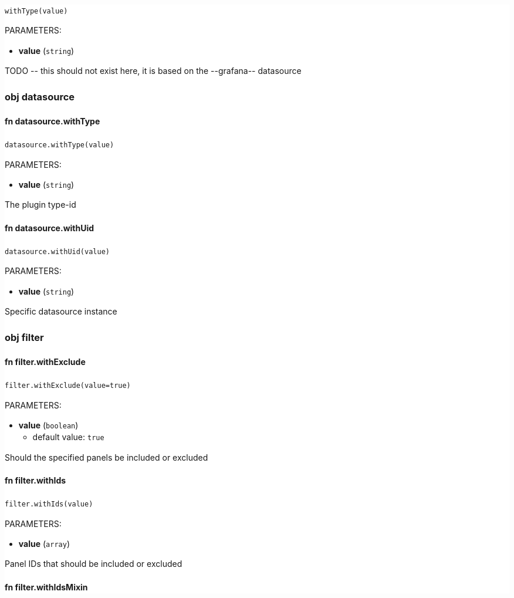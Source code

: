 ```jsonnet
withType(value)
```

PARAMETERS:

* **value** (`string`)

TODO -- this should not exist here, it is based on the --grafana-- datasource
### obj datasource


#### fn datasource.withType

```jsonnet
datasource.withType(value)
```

PARAMETERS:

* **value** (`string`)

The plugin type-id
#### fn datasource.withUid

```jsonnet
datasource.withUid(value)
```

PARAMETERS:

* **value** (`string`)

Specific datasource instance
### obj filter


#### fn filter.withExclude

```jsonnet
filter.withExclude(value=true)
```

PARAMETERS:

* **value** (`boolean`)
   - default value: `true`

Should the specified panels be included or excluded
#### fn filter.withIds

```jsonnet
filter.withIds(value)
```

PARAMETERS:

* **value** (`array`)

Panel IDs that should be included or excluded
#### fn filter.withIdsMixin
